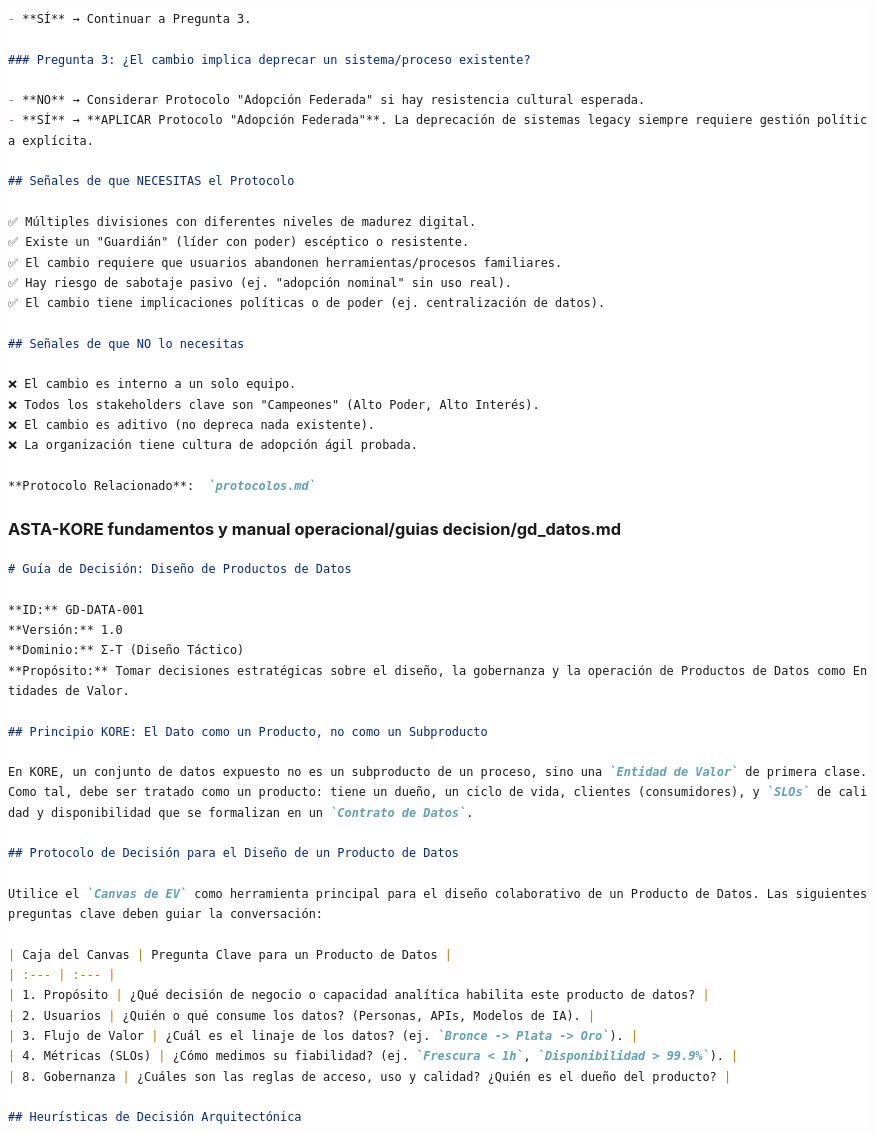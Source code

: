 ```markdown
- **SÍ** → Continuar a Pregunta 3.

### Pregunta 3: ¿El cambio implica deprecar un sistema/proceso existente?

- **NO** → Considerar Protocolo "Adopción Federada" si hay resistencia cultural esperada.
- **SÍ** → **APLICAR Protocolo "Adopción Federada"**. La deprecación de sistemas legacy siempre requiere gestión política explícita.

## Señales de que NECESITAS el Protocolo

✅ Múltiples divisiones con diferentes niveles de madurez digital.
✅ Existe un "Guardián" (líder con poder) escéptico o resistente.
✅ El cambio requiere que usuarios abandonen herramientas/procesos familiares.
✅ Hay riesgo de sabotaje pasivo (ej. "adopción nominal" sin uso real).
✅ El cambio tiene implicaciones políticas o de poder (ej. centralización de datos).

## Señales de que NO lo necesitas

❌ El cambio es interno a un solo equipo.
❌ Todos los stakeholders clave son "Campeones" (Alto Poder, Alto Interés).
❌ El cambio es aditivo (no depreca nada existente).
❌ La organización tiene cultura de adopción ágil probada.

**Protocolo Relacionado**:  `protocolos.md`
```

### ASTA-KORE fundamentos y manual operacional/guias decision/gd_datos.md

```markdown
# Guía de Decisión: Diseño de Productos de Datos

**ID:** GD-DATA-001  
**Versión:** 1.0  
**Dominio:** Σ-T (Diseño Táctico)  
**Propósito:** Tomar decisiones estratégicas sobre el diseño, la gobernanza y la operación de Productos de Datos como Entidades de Valor.

## Principio KORE: El Dato como un Producto, no como un Subproducto

En KORE, un conjunto de datos expuesto no es un subproducto de un proceso, sino una `Entidad de Valor` de primera clase. Como tal, debe ser tratado como un producto: tiene un dueño, un ciclo de vida, clientes (consumidores), y `SLOs` de calidad y disponibilidad que se formalizan en un `Contrato de Datos`.

## Protocolo de Decisión para el Diseño de un Producto de Datos

Utilice el `Canvas de EV` como herramienta principal para el diseño colaborativo de un Producto de Datos. Las siguientes preguntas clave deben guiar la conversación:

| Caja del Canvas | Pregunta Clave para un Producto de Datos |
| :--- | :--- |
| 1. Propósito | ¿Qué decisión de negocio o capacidad analítica habilita este producto de datos? |
| 2. Usuarios | ¿Quién o qué consume los datos? (Personas, APIs, Modelos de IA). |
| 3. Flujo de Valor | ¿Cuál es el linaje de los datos? (ej. `Bronce -> Plata -> Oro`). |
| 4. Métricas (SLOs) | ¿Cómo medimos su fiabilidad? (ej. `Frescura < 1h`, `Disponibilidad > 99.9%`). |
| 8. Gobernanza | ¿Cuáles son las reglas de acceso, uso y calidad? ¿Quién es el dueño del producto? |

## Heurísticas de Decisión Arquitectónica

```